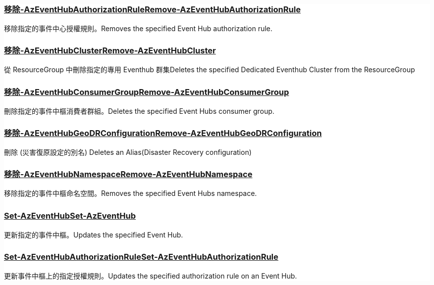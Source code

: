 ### [<span data-ttu-id="9d59f-151">移除-AzEventHubAuthorizationRule</span><span class="sxs-lookup"><span data-stu-id="9d59f-151">Remove-AzEventHubAuthorizationRule</span></span>](Remove-AzEventHubAuthorizationRule.md)
<span data-ttu-id="9d59f-152">移除指定的事件中心授權規則。</span><span class="sxs-lookup"><span data-stu-id="9d59f-152">Removes the specified Event Hub authorization rule.</span></span>

### [<span data-ttu-id="9d59f-153">移除-AzEventHubCluster</span><span class="sxs-lookup"><span data-stu-id="9d59f-153">Remove-AzEventHubCluster</span></span>](Remove-AzEventHubCluster.md)
<span data-ttu-id="9d59f-154">從 ResourceGroup 中刪除指定的專用 Eventhub 群集</span><span class="sxs-lookup"><span data-stu-id="9d59f-154">Deletes the specified Dedicated Eventhub Cluster from the ResourceGroup</span></span>

### [<span data-ttu-id="9d59f-155">移除-AzEventHubConsumerGroup</span><span class="sxs-lookup"><span data-stu-id="9d59f-155">Remove-AzEventHubConsumerGroup</span></span>](Remove-AzEventHubConsumerGroup.md)
<span data-ttu-id="9d59f-156">刪除指定的事件中樞消費者群組。</span><span class="sxs-lookup"><span data-stu-id="9d59f-156">Deletes the specified Event Hubs consumer group.</span></span>

### [<span data-ttu-id="9d59f-157">移除-AzEventHubGeoDRConfiguration</span><span class="sxs-lookup"><span data-stu-id="9d59f-157">Remove-AzEventHubGeoDRConfiguration</span></span>](Remove-AzEventHubGeoDRConfiguration.md)
<span data-ttu-id="9d59f-158">刪除 (災害復原設定的別名) </span><span class="sxs-lookup"><span data-stu-id="9d59f-158">Deletes an Alias(Disaster Recovery configuration)</span></span>

### [<span data-ttu-id="9d59f-159">移除-AzEventHubNamespace</span><span class="sxs-lookup"><span data-stu-id="9d59f-159">Remove-AzEventHubNamespace</span></span>](Remove-AzEventHubNamespace.md)
<span data-ttu-id="9d59f-160">移除指定的事件中樞命名空間。</span><span class="sxs-lookup"><span data-stu-id="9d59f-160">Removes the specified Event Hubs namespace.</span></span>

### [<span data-ttu-id="9d59f-161">Set-AzEventHub</span><span class="sxs-lookup"><span data-stu-id="9d59f-161">Set-AzEventHub</span></span>](Set-AzEventHub.md)
<span data-ttu-id="9d59f-162">更新指定的事件中樞。</span><span class="sxs-lookup"><span data-stu-id="9d59f-162">Updates the specified Event Hub.</span></span>

### [<span data-ttu-id="9d59f-163">Set-AzEventHubAuthorizationRule</span><span class="sxs-lookup"><span data-stu-id="9d59f-163">Set-AzEventHubAuthorizationRule</span></span>](Set-AzEventHubAuthorizationRule.md)
<span data-ttu-id="9d59f-164">更新事件中樞上的指定授權規則。</span><span class="sxs-lookup"><span data-stu-id="9d59f-164">Updates the specified authorization rule on an Event Hub.</span></span>
